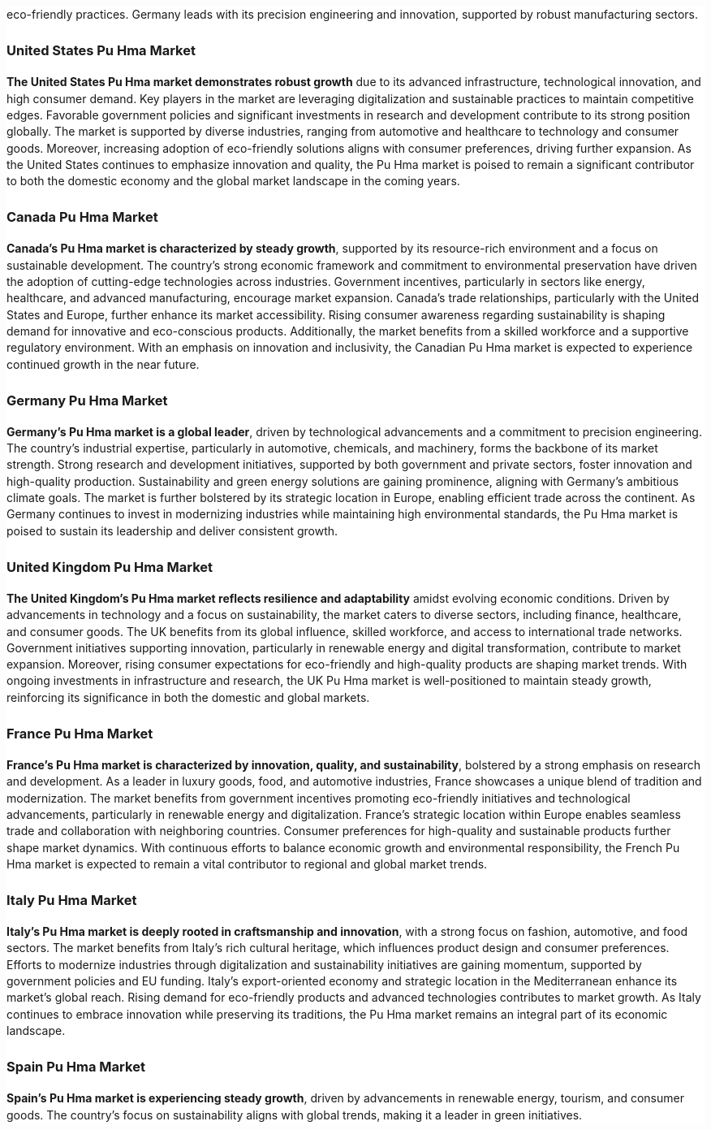 eco-friendly practices. Germany leads with its precision engineering and innovation, supported by robust manufacturing sectors.</span></em></p></blockquote><h3><strong>United States Pu Hma Market</strong></h3><p><strong>The United States Pu Hma market demonstrates robust growth</strong> due to its advanced infrastructure, technological innovation, and high consumer demand. Key players in the market are leveraging digitalization and sustainable practices to maintain competitive edges. Favorable government policies and significant investments in research and development contribute to its strong position globally. The market is supported by diverse industries, ranging from automotive and healthcare to technology and consumer goods. Moreover, increasing adoption of eco-friendly solutions aligns with consumer preferences, driving further expansion. As the United States continues to emphasize innovation and quality, the Pu Hma market is poised to remain a significant contributor to both the domestic economy and the global market landscape in the coming years.</p><h3><strong>Canada Pu Hma Market</strong></h3><p><strong>Canada&rsquo;s Pu Hma market is characterized by steady growth</strong>, supported by its resource-rich environment and a focus on sustainable development. The country&rsquo;s strong economic framework and commitment to environmental preservation have driven the adoption of cutting-edge technologies across industries. Government incentives, particularly in sectors like energy, healthcare, and advanced manufacturing, encourage market expansion. Canada&rsquo;s trade relationships, particularly with the United States and Europe, further enhance its market accessibility. Rising consumer awareness regarding sustainability is shaping demand for innovative and eco-conscious products. Additionally, the market benefits from a skilled workforce and a supportive regulatory environment. With an emphasis on innovation and inclusivity, the Canadian Pu Hma market is expected to experience continued growth in the near future.</p><h3><strong>Germany Pu Hma Market</strong></h3><p><strong>Germany&rsquo;s Pu Hma market is a global leader</strong>, driven by technological advancements and a commitment to precision engineering. The country&rsquo;s industrial expertise, particularly in automotive, chemicals, and machinery, forms the backbone of its market strength. Strong research and development initiatives, supported by both government and private sectors, foster innovation and high-quality production. Sustainability and green energy solutions are gaining prominence, aligning with Germany&rsquo;s ambitious climate goals. The market is further bolstered by its strategic location in Europe, enabling efficient trade across the continent. As Germany continues to invest in modernizing industries while maintaining high environmental standards, the Pu Hma market is poised to sustain its leadership and deliver consistent growth.</p><h3><strong>United Kingdom Pu Hma Market</strong></h3><p><strong>The United Kingdom&rsquo;s Pu Hma market reflects resilience and adaptability</strong> amidst evolving economic conditions. Driven by advancements in technology and a focus on sustainability, the market caters to diverse sectors, including finance, healthcare, and consumer goods. The UK benefits from its global influence, skilled workforce, and access to international trade networks. Government initiatives supporting innovation, particularly in renewable energy and digital transformation, contribute to market expansion. Moreover, rising consumer expectations for eco-friendly and high-quality products are shaping market trends. With ongoing investments in infrastructure and research, the UK Pu Hma market is well-positioned to maintain steady growth, reinforcing its significance in both the domestic and global markets.</p><h3><strong>France Pu Hma Market</strong></h3><p><strong>France&rsquo;s Pu Hma market is characterized by innovation, quality, and sustainability</strong>, bolstered by a strong emphasis on research and development. As a leader in luxury goods, food, and automotive industries, France showcases a unique blend of tradition and modernization. The market benefits from government incentives promoting eco-friendly initiatives and technological advancements, particularly in renewable energy and digitalization. France&rsquo;s strategic location within Europe enables seamless trade and collaboration with neighboring countries. Consumer preferences for high-quality and sustainable products further shape market dynamics. With continuous efforts to balance economic growth and environmental responsibility, the French Pu Hma market is expected to remain a vital contributor to regional and global market trends.</p><h3><strong>Italy Pu Hma Market</strong></h3><p><strong>Italy&rsquo;s Pu Hma market is deeply rooted in craftsmanship and innovation</strong>, with a strong focus on fashion, automotive, and food sectors. The market benefits from Italy&rsquo;s rich cultural heritage, which influences product design and consumer preferences. Efforts to modernize industries through digitalization and sustainability initiatives are gaining momentum, supported by government policies and EU funding. Italy&rsquo;s export-oriented economy and strategic location in the Mediterranean enhance its market&rsquo;s global reach. Rising demand for eco-friendly products and advanced technologies contributes to market growth. As Italy continues to embrace innovation while preserving its traditions, the Pu Hma market remains an integral part of its economic landscape.</p><h3><strong>Spain Pu Hma Market</strong></h3><p><strong>Spain&rsquo;s Pu Hma market is experiencing steady growth</strong>, driven by advancements in renewable energy, tourism, and consumer goods. The country&rsquo;s focus on sustainability aligns with global trends, making it a leader in green initiatives.